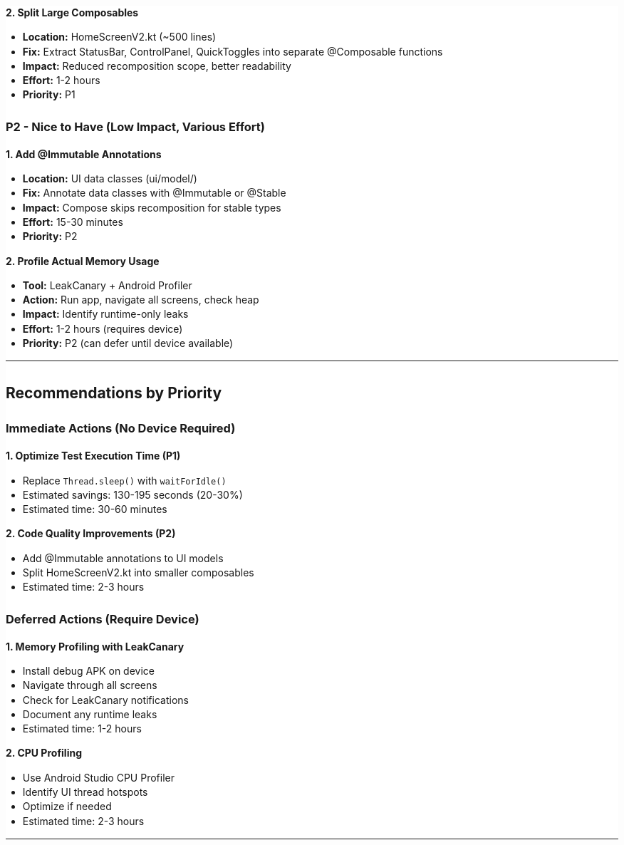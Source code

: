 **2. Split Large Composables**
- **Location:** HomeScreenV2.kt (~500 lines)
- **Fix:** Extract StatusBar, ControlPanel, QuickToggles into separate @Composable functions
- **Impact:** Reduced recomposition scope, better readability
- **Effort:** 1-2 hours
- **Priority:** P1

### P2 - Nice to Have (Low Impact, Various Effort)

**1. Add @Immutable Annotations**
- **Location:** UI data classes (ui/model/)
- **Fix:** Annotate data classes with @Immutable or @Stable
- **Impact:** Compose skips recomposition for stable types
- **Effort:** 15-30 minutes
- **Priority:** P2

**2. Profile Actual Memory Usage**
- **Tool:** LeakCanary + Android Profiler
- **Action:** Run app, navigate all screens, check heap
- **Impact:** Identify runtime-only leaks
- **Effort:** 1-2 hours (requires device)
- **Priority:** P2 (can defer until device available)

---

## Recommendations by Priority

### Immediate Actions (No Device Required)

**1. Optimize Test Execution Time (P1)**
- Replace `Thread.sleep()` with `waitForIdle()`
- Estimated savings: 130-195 seconds (20-30%)
- Estimated time: 30-60 minutes

**2. Code Quality Improvements (P2)**
- Add @Immutable annotations to UI models
- Split HomeScreenV2.kt into smaller composables
- Estimated time: 2-3 hours

### Deferred Actions (Require Device)

**1. Memory Profiling with LeakCanary**
- Install debug APK on device
- Navigate through all screens
- Check for LeakCanary notifications
- Document any runtime leaks
- Estimated time: 1-2 hours

**2. CPU Profiling**
- Use Android Studio CPU Profiler
- Identify UI thread hotspots
- Optimize if needed
- Estimated time: 2-3 hours

---